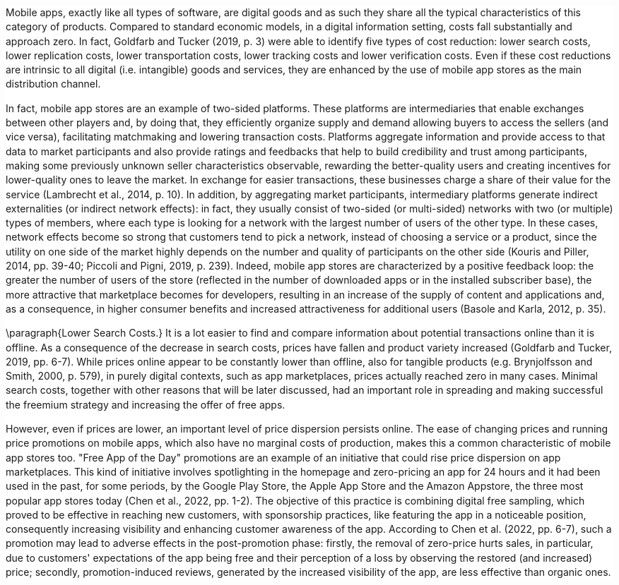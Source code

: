 
Mobile apps, exactly like all types of software, are digital goods and as such they share all the typical characteristics of this category of products. Compared to standard economic models, in a digital information setting, costs fall substantially and approach zero. In fact, Goldfarb and Tucker (2019, p. 3) were able to identify five types of cost reduction: lower search costs, lower replication costs, lower transportation costs, lower tracking costs and lower verification costs. Even if these cost reductions are intrinsic to all digital (i.e. intangible) goods and services, they are enhanced by the use of mobile app stores as the main distribution channel. 

In fact, mobile app stores are an example of two-sided platforms. These platforms are intermediaries that enable exchanges between other players and, by doing that, they efficiently organize supply and demand allowing buyers to access the sellers (and vice versa), facilitating matchmaking and lowering transaction costs. Platforms aggregate information and provide access to that data to market participants and also provide ratings and feedbacks that help to build credibility and trust among participants, making some previously unknown seller characteristics observable, rewarding the better-quality users and creating incentives for lower-quality ones to leave the market. In exchange for easier transactions, these businesses charge a share of their value for the service (Lambrecht et al., 2014, p. 10). In addition, by aggregating market participants, intermediary platforms generate indirect externalities (or indirect network effects): in fact, they usually consist of two-sided (or multi-sided) networks with two (or multiple) types of members, where each type is looking for a network with the largest number of users of the other type. In these cases, network effects become so strong that customers tend to pick a network, instead of choosing a service or a product, since the utility on one side of the market highly depends on the number and quality of participants on the other side (Kouris and Piller, 2014, pp. 39-40; Piccoli and Pigni, 2019, p. 239). Indeed, mobile app stores are characterized by a positive feedback loop: the greater the number of users of the store (reflected in the number of downloaded apps or in the installed subscriber base), the more attractive that marketplace becomes for developers, resulting in an increase of the supply of content and applications and, as a consequence, in higher consumer benefits and increased attractiveness for additional users (Basole and Karla, 2012, p. 35).

\paragraph{Lower Search Costs.} 
It is a lot easier to find and compare information about potential transactions online than it is offline. As a consequence of the decrease in search costs, prices have fallen and product variety increased (Goldfarb and Tucker, 2019, pp. 6-7). While prices online appear to be constantly lower than offline, also for tangible products (e.g. Brynjolfsson and Smith, 2000, p. 579), in purely digital contexts, such as app marketplaces, prices actually reached zero in many cases. Minimal search costs, together with other reasons that will be later discussed, had an important role in spreading and making successful the freemium strategy and increasing the offer of free apps.

However, even if prices are lower, an important level of price dispersion persists online. The ease of changing prices and running price promotions on mobile apps, which also have no marginal costs of production, makes this a common characteristic of mobile app stores too. "Free App of the Day" promotions are an example of an initiative that could rise price dispersion on app marketplaces. This kind of initiative involves spotlighting in the homepage and zero-pricing an app for 24 hours and it had been used in the past, for some periods, by the Google Play Store, the Apple App Store and the Amazon Appstore, the three most popular app stores today (Chen et al., 2022, pp. 1-2). The objective of this practice is combining digital free sampling, which proved to be effective in reaching new customers, with sponsorship practices, like featuring the app in a noticeable position, consequently increasing visibility and enhancing customer awareness of the app. According to Chen et al. (2022, pp. 6-7), such a promotion may lead to adverse effects in the post-promotion phase: firstly, the removal of zero-price hurts sales, in particular, due to customers' expectations of the app being free and their perception of a loss by observing the restored (and increased) price; secondly, promotion-induced reviews, generated by the increased visibility of the app, are less effective than organic ones.
